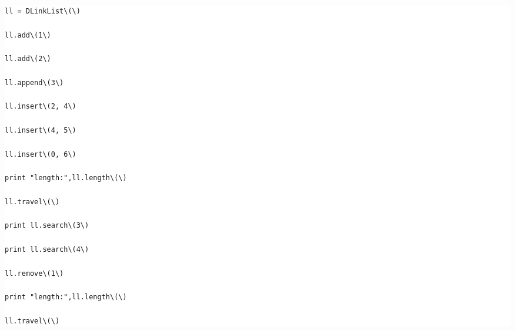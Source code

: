     ll = DLinkList\(\)

    ll.add\(1\)

    ll.add\(2\)

    ll.append\(3\)

    ll.insert\(2, 4\)

    ll.insert\(4, 5\)

    ll.insert\(0, 6\)

    print "length:",ll.length\(\)

    ll.travel\(\)

    print ll.search\(3\)

    print ll.search\(4\)

    ll.remove\(1\)

    print "length:",ll.length\(\)

    ll.travel\(\)

